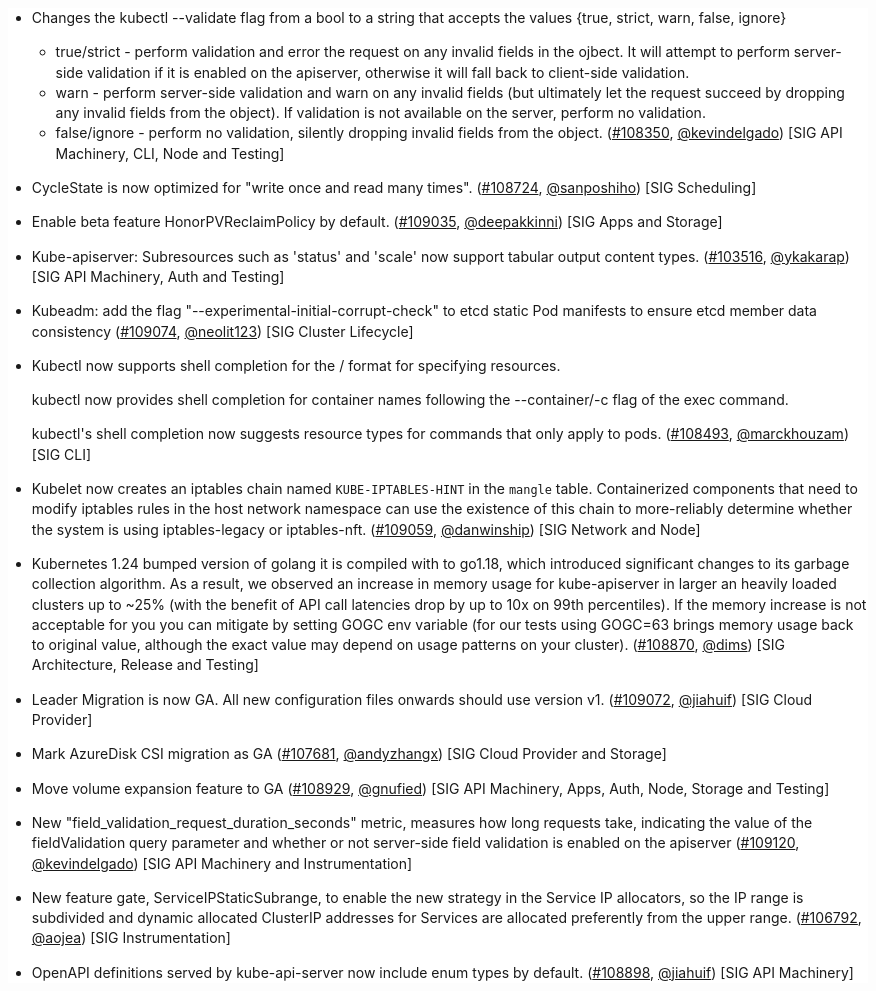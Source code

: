 - Changes the kubectl --validate flag from a bool to a string that accepts the values {true, strict, warn, false, ignore}
  - true/strict - perform validation and error the request on any invalid fields in the ojbect. It will attempt to perform server-side validation if it is enabled on the apiserver, otherwise it will fall back to client-side validation.
  - warn - perform server-side validation and warn on any invalid fields (but ultimately let the request succeed by dropping any invalid fields from the object). If validation is not available on the server, perform no validation.
  - false/ignore - perform no validation, silently dropping invalid fields from the object. ([#108350](https://github.com/kubernetes/kubernetes/pull/108350), [@kevindelgado](https://github.com/kevindelgado)) [SIG API Machinery, CLI, Node and Testing]
- CycleState is now optimized for "write once and read many times". ([#108724](https://github.com/kubernetes/kubernetes/pull/108724), [@sanposhiho](https://github.com/sanposhiho)) [SIG Scheduling]
- Enable beta feature HonorPVReclaimPolicy by default. ([#109035](https://github.com/kubernetes/kubernetes/pull/109035), [@deepakkinni](https://github.com/deepakkinni)) [SIG Apps and Storage]
- Kube-apiserver: Subresources such as 'status' and 'scale' now support tabular output content types. ([#103516](https://github.com/kubernetes/kubernetes/pull/103516), [@ykakarap](https://github.com/ykakarap)) [SIG API Machinery, Auth and Testing]
- Kubeadm: add the flag "--experimental-initial-corrupt-check" to etcd static Pod manifests to ensure etcd member data consistency ([#109074](https://github.com/kubernetes/kubernetes/pull/109074), [@neolit123](https://github.com/neolit123)) [SIG Cluster Lifecycle]
- Kubectl now supports shell completion for the <type>/<name> format for specifying resources.
  
  kubectl now provides shell completion for container names following the --container/-c flag of the exec command.
  
  kubectl's shell completion now suggests resource types for commands that only apply to pods. ([#108493](https://github.com/kubernetes/kubernetes/pull/108493), [@marckhouzam](https://github.com/marckhouzam)) [SIG CLI]
- Kubelet now creates an iptables chain named `KUBE-IPTABLES-HINT` in
  the `mangle` table. Containerized components that need to modify iptables
  rules in the host network namespace can use the existence of this chain
  to more-reliably determine whether the system is using iptables-legacy or
  iptables-nft. ([#109059](https://github.com/kubernetes/kubernetes/pull/109059), [@danwinship](https://github.com/danwinship)) [SIG Network and Node]
- Kubernetes 1.24 bumped version of golang it is compiled with to go1.18, which introduced significant changes to its garbage collection algorithm. As a result, we observed an increase in memory usage for kube-apiserver in larger an heavily loaded clusters up to ~25% (with the benefit of API call latencies drop by up to 10x on 99th percentiles). If the memory increase is not acceptable for you you can mitigate by setting GOGC env variable (for our tests using GOGC=63 brings memory usage back to original value, although the exact value may depend on usage patterns on your cluster). ([#108870](https://github.com/kubernetes/kubernetes/pull/108870), [@dims](https://github.com/dims)) [SIG Architecture, Release and Testing]
- Leader Migration is now GA. All new configuration files onwards should use version v1. ([#109072](https://github.com/kubernetes/kubernetes/pull/109072), [@jiahuif](https://github.com/jiahuif)) [SIG Cloud Provider]
- Mark AzureDisk CSI migration as GA ([#107681](https://github.com/kubernetes/kubernetes/pull/107681), [@andyzhangx](https://github.com/andyzhangx)) [SIG Cloud Provider and Storage]
- Move volume expansion feature to GA ([#108929](https://github.com/kubernetes/kubernetes/pull/108929), [@gnufied](https://github.com/gnufied)) [SIG API Machinery, Apps, Auth, Node, Storage and Testing]
- New "field_validation_request_duration_seconds" metric, measures how long requests take, indicating the value of the fieldValidation query parameter and whether or not server-side field validation is enabled on the apiserver ([#109120](https://github.com/kubernetes/kubernetes/pull/109120), [@kevindelgado](https://github.com/kevindelgado)) [SIG API Machinery and Instrumentation]
- New feature gate, ServiceIPStaticSubrange, to enable the new strategy in the Service IP allocators, so the IP range is subdivided and dynamic allocated ClusterIP addresses for Services are allocated preferently from the upper range. ([#106792](https://github.com/kubernetes/kubernetes/pull/106792), [@aojea](https://github.com/aojea)) [SIG Instrumentation]
- OpenAPI definitions served by kube-api-server now include enum types by default. ([#108898](https://github.com/kubernetes/kubernetes/pull/108898), [@jiahuif](https://github.com/jiahuif)) [SIG API Machinery]